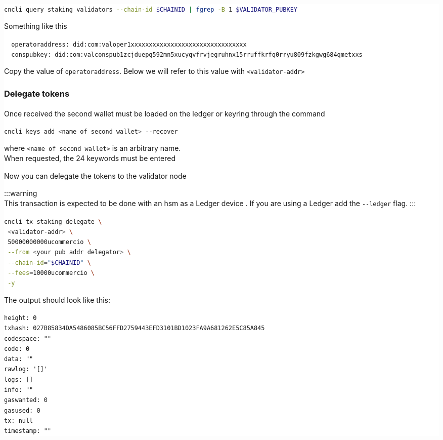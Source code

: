 ```bash
cncli query staking validators --chain-id $CHAINID | fgrep -B 1 $VALIDATOR_PUBKEY
```
Something like this

```
  operatoraddress: did:com:valoper1xxxxxxxxxxxxxxxxxxxxxxxxxxxxxxxx
  conspubkey: did:com:valconspub1zcjduepq592mn5xucyqvfrvjegruhnx15rruffkrfq0rryu809fzkgwg684qmetxxs
```

Copy the value of `operatoraddress`. Below we will refer to this value with `<validator-addr>`

### Delegate tokens

Once received the second wallet must be loaded on the ledger or keyring through the command

```bash
cncli keys add <name of second wallet> --recover
```
where `<name of second wallet>` is an arbitrary name.   
When requested, the 24 keywords must be entered


Now you can delegate the tokens to the validator node

:::warning  
This transaction is expected to be done with an hsm as a Ledger device . If you are using a Ledger add the `--ledger` flag.
:::



```bash
cncli tx staking delegate \
 <validator-addr> \
 50000000000ucommercio \
 --from <your pub addr delegator> \
 --chain-id="$CHAINID" \
 --fees=10000ucommercio \
 -y
```

The output should look like this:
```
height: 0
txhash: 027B85834DA5486085BC56FFD2759443EFD3101BD1023FA9A681262E5C85A845
codespace: ""
code: 0
data: ""
rawlog: '[]'
logs: []
info: ""
gaswanted: 0
gasused: 0
tx: null
timestamp: ""
```
